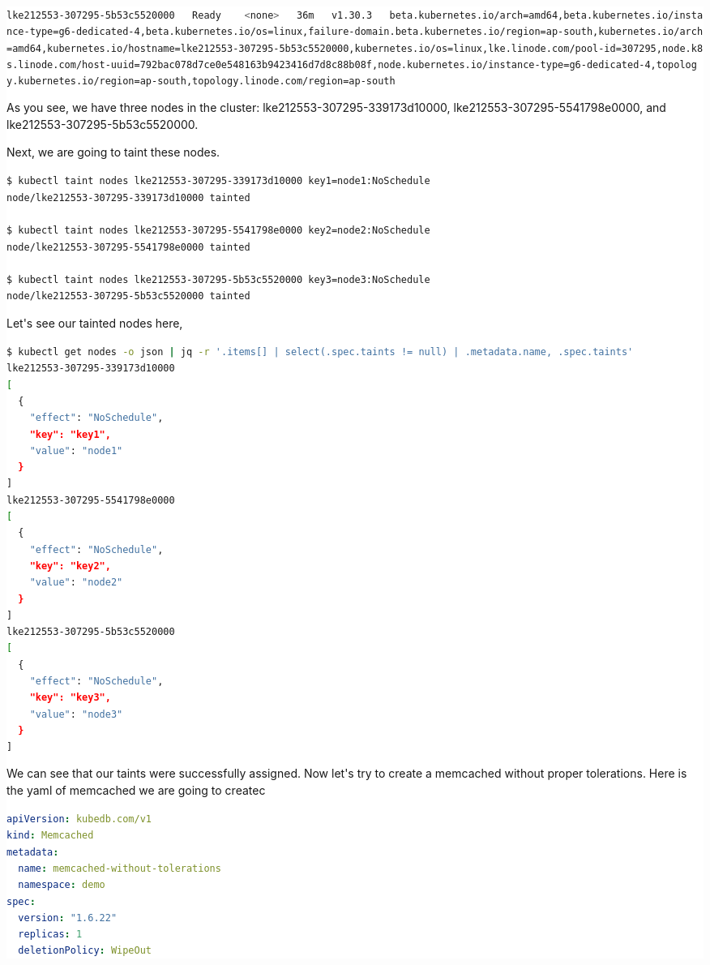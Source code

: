 ```bash
lke212553-307295-5b53c5520000   Ready    <none>   36m   v1.30.3   beta.kubernetes.io/arch=amd64,beta.kubernetes.io/instance-type=g6-dedicated-4,beta.kubernetes.io/os=linux,failure-domain.beta.kubernetes.io/region=ap-south,kubernetes.io/arch=amd64,kubernetes.io/hostname=lke212553-307295-5b53c5520000,kubernetes.io/os=linux,lke.linode.com/pool-id=307295,node.k8s.linode.com/host-uuid=792bac078d7ce0e548163b9423416d7d8c88b08f,node.kubernetes.io/instance-type=g6-dedicated-4,topology.kubernetes.io/region=ap-south,topology.linode.com/region=ap-south
```
As you see, we have three nodes in the cluster: lke212553-307295-339173d10000, lke212553-307295-5541798e0000, and lke212553-307295-5b53c5520000.

Next, we are going to taint these nodes.
```bash
$ kubectl taint nodes lke212553-307295-339173d10000 key1=node1:NoSchedule
node/lke212553-307295-339173d10000 tainted

$ kubectl taint nodes lke212553-307295-5541798e0000 key2=node2:NoSchedule
node/lke212553-307295-5541798e0000 tainted

$ kubectl taint nodes lke212553-307295-5b53c5520000 key3=node3:NoSchedule
node/lke212553-307295-5b53c5520000 tainted
```
Let's see our tainted nodes here,
```bash
$ kubectl get nodes -o json | jq -r '.items[] | select(.spec.taints != null) | .metadata.name, .spec.taints'
lke212553-307295-339173d10000
[
  {
    "effect": "NoSchedule",
    "key": "key1",
    "value": "node1"
  }
]
lke212553-307295-5541798e0000
[
  {
    "effect": "NoSchedule",
    "key": "key2",
    "value": "node2"
  }
]
lke212553-307295-5b53c5520000
[
  {
    "effect": "NoSchedule",
    "key": "key3",
    "value": "node3"
  }
]
```
We can see that our taints were successfully assigned. Now let's try to create a memcached without proper tolerations. Here is the yaml of memcached we are going to createc
```yaml
apiVersion: kubedb.com/v1
kind: Memcached
metadata:
  name: memcached-without-tolerations
  namespace: demo
spec:
  version: "1.6.22"
  replicas: 1
  deletionPolicy: WipeOut
```
```bash
```